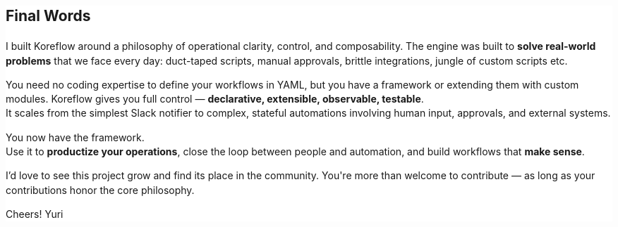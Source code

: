 

## Final Words

I built Koreflow around a philosophy of operational clarity, control, and composability. The engine was built to **solve real-world problems** that we face every day: duct-taped scripts, manual approvals, brittle integrations, jungle of custom scripts etc.

You need no coding expertise to define your workflows in YAML, but you have a framework or extending them with custom modules.
Koreflow gives you full control — **declarative, extensible, observable, testable**.  
It scales from the simplest Slack notifier to complex, stateful automations involving human input, approvals, and external systems.

You now have the framework.  
Use it to **productize your operations**, close the loop between people and automation, and build workflows that **make sense**.

I’d love to see this project grow and find its place in the community.
You're more than welcome to contribute — as long as your contributions honor the core philosophy.


Cheers!
Yuri